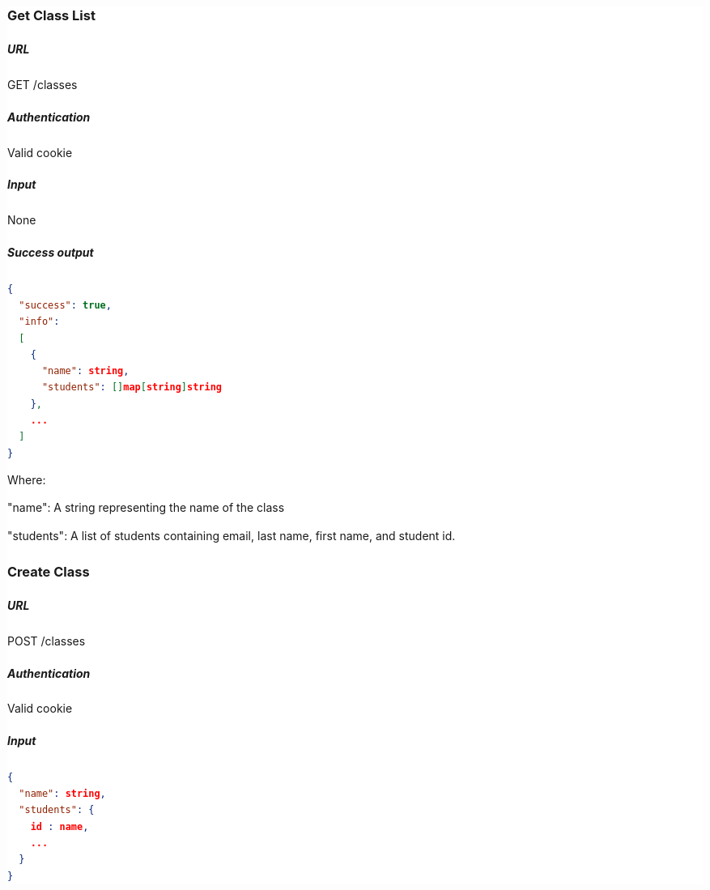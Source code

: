 ### Get Class List

##### URL

GET /classes

##### Authentication

Valid cookie

##### Input

None

##### Success output

```json
{
  "success": true,
  "info":
  [
    { 
      "name": string,
      "students": []map[string]string
    },
    ...
  ]
}
```

Where:

"name": A string representing the name of the class

"students": A list of students containing email, last name, first name, and student id.

### Create Class

##### URL

POST /classes

##### Authentication

Valid cookie

##### Input

```json
{
  "name": string,
  "students": {
    id : name,
    ...
  }
}
```

